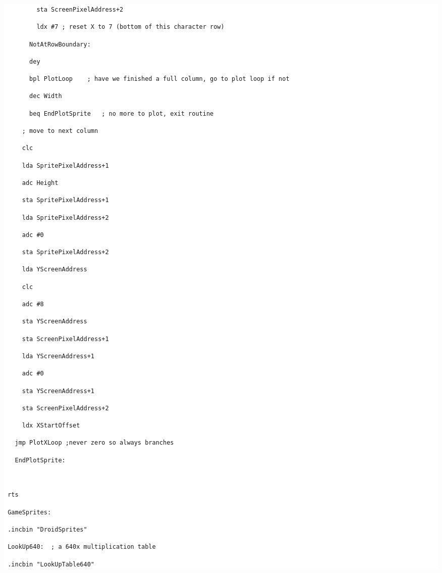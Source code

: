 `         sta ScreenPixelAddress+2   `

`         ldx #7 ; reset X to 7 (bottom of this character row)`

`       NotAtRowBoundary:`

`       dey`

`       bpl PlotLoop    ; have we finished a full column, go to plot loop if not`

`       dec Width`

`       beq EndPlotSprite   ; no more to plot, exit routine`

`     ; move to next column`

`     clc`

`     lda SpritePixelAddress+1`

`     adc Height`

`     sta SpritePixelAddress+1`

`     lda SpritePixelAddress+2`

`     adc #0  `

`     sta SpritePixelAddress+2      `

`     lda YScreenAddress`

`     clc`

`     adc #8`

`     sta YScreenAddress`

`     sta ScreenPixelAddress+1  `

`     lda YScreenAddress+1`

`     adc #0                     `

`     sta YScreenAddress+1`

`     sta ScreenPixelAddress+2 `

`     ldx XStartOffset  `

`   jmp PlotXLoop ;never zero so always branches`

`   EndPlotSprite:`

` `

` rts`

` GameSprites:  `

` .incbin "DroidSprites"`

` LookUp640:  ; a 640x multiplication table`

` .incbin "LookUpTable640"`
